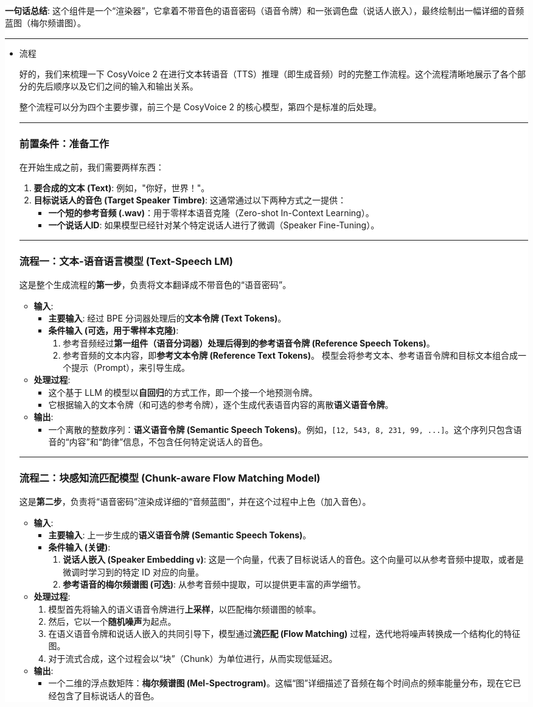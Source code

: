 **一句话总结**: 这个组件是一个“渲染器”，它拿着不带音色的语音密码（语音令牌）和一张调色盘（说话人嵌入），最终绘制出一幅详细的音频蓝图（梅尔频谱图）。

---

- 流程
    
    好的，我们来梳理一下 CosyVoice 2 在进行文本转语音（TTS）推理（即生成音频）时的完整工作流程。这个流程清晰地展示了各个部分的先后顺序以及它们之间的输入和输出关系。
    
    整个流程可以分为四个主要步骤，前三个是 CosyVoice 2 的核心模型，第四个是标准的后处理。
    
    ---
    
    ### 前置条件：准备工作
    
    在开始生成之前，我们需要两样东西：
    
    1. **要合成的文本 (Text)**: 例如，"你好，世界！"。
    2. **目标说话人的音色 (Target Speaker Timbre)**: 这通常通过以下两种方式之一提供：
        - **一个短的参考音频 (.wav)**：用于零样本语音克隆（Zero-shot In-Context Learning）。
        - **一个说话人ID**: 如果模型已经针对某个特定说话人进行了微调（Speaker Fine-Tuning）。
    
    ---
    
    ### 流程一：文本-语音语言模型 (Text-Speech LM)
    
    这是整个生成流程的**第一步**，负责将文本翻译成不带音色的“语音密码”。
    
    - **输入**:
        - **主要输入**: 经过 BPE 分词器处理后的**文本令牌 (Text Tokens)**。
        - **条件输入 (可选，用于零样本克隆)**:
            1. 参考音频经过**第一组件（语音分词器）处理后得到的参考语音令牌 (Reference Speech Tokens)**。
            2. 参考音频的文本内容，即**参考文本令牌 (Reference Text Tokens)**。
            模型会将参考文本、参考语音令牌和目标文本组合成一个提示（Prompt），来引导生成。
    - **处理过程**:
        - 这个基于 LLM 的模型以**自回归**的方式工作，即一个接一个地预测令牌。
        - 它根据输入的文本令牌（和可选的参考令牌），逐个生成代表语音内容的离散**语义语音令牌**。
    - **输出**:
        - 一个离散的整数序列：**语义语音令牌 (Semantic Speech Tokens)**。例如，`[12, 543, 8, 231, 99, ...]`。这个序列只包含语音的“内容”和“韵律”信息，不包含任何特定说话人的音色。
    
    ---
    
    ### 流程二：块感知流匹配模型 (Chunk-aware Flow Matching Model)
    
    这是**第二步**，负责将“语音密码”渲染成详细的“音频蓝图”，并在这个过程中上色（加入音色）。
    
    - **输入**:
        - **主要输入**: 上一步生成的**语义语音令牌 (Semantic Speech Tokens)**。
        - **条件输入 (关键)**:
            1. **说话人嵌入 (Speaker Embedding `v`)**: 这是一个向量，代表了目标说话人的音色。这个向量可以从参考音频中提取，或者是微调时学习到的特定 ID 对应的向量。
            2. **参考语音的梅尔频谱图 (可选)**: 从参考音频中提取，可以提供更丰富的声学细节。
    - **处理过程**:
        1. 模型首先将输入的语义语音令牌进行**上采样**，以匹配梅尔频谱图的帧率。
        2. 然后，它以一个**随机噪声**为起点。
        3. 在语义语音令牌和说话人嵌入的共同引导下，模型通过**流匹配 (Flow Matching)** 过程，迭代地将噪声转换成一个结构化的特征图。
        4. 对于流式合成，这个过程会以“块”（Chunk）为单位进行，从而实现低延迟。
    - **输出**:
        - 一个二维的浮点数矩阵：**梅尔频谱图 (Mel-Spectrogram)**。这幅“图”详细描述了音频在每个时间点的频率能量分布，现在它已经包含了目标说话人的音色。
    